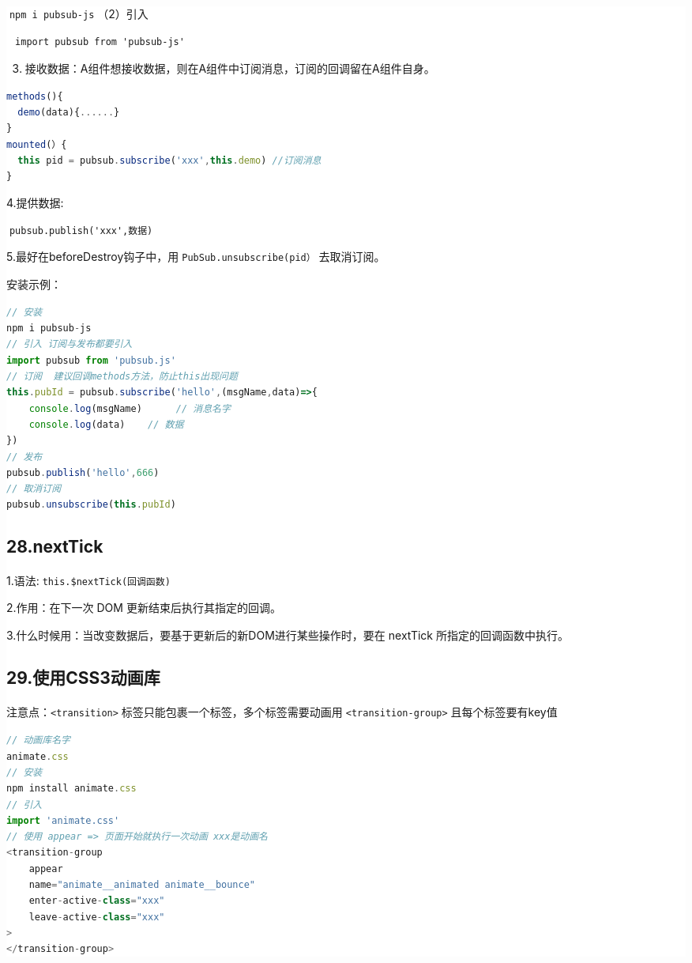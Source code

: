   ​	`npm i pubsub-js`
    （2）引入

  ​	` import pubsub from 'pubsub-js'`

3. 接收数据：A组件想接收数据，则在A组件中订阅消息，订阅的回调留在A组件自身。

  ```javascript
  methods(){
  	demo(data){......}
  }
  mounted(）{
  	this pid = pubsub.subscribe('xxx',this.demo) //订阅消息
  }
  ```

  4.提供数据:

​     `pubsub.publish('xxx',数据)`

  5.最好在beforeDestroy钩子中，用   `PubSub.unsubscribe(pid）`  去取消订阅。

安装示例：

```javascript
// 安装
npm i pubsub-js
// 引入 订阅与发布都要引入
import pubsub from 'pubsub.js'
// 订阅  建议回调methods方法，防止this出现问题
this.pubId = pubsub.subscribe('hello',(msgName,data)=>{
    console.log(msgName)	  // 消息名字
    console.log(data)    // 数据
})
// 发布
pubsub.publish('hello',666)
// 取消订阅
pubsub.unsubscribe(this.pubId)
```

## 28.nextTick

1.语法:
`this.$nextTick(回调函数)`

2.作用：在下一次 DOM 更新结束后执行其指定的回调。

3.什么时候用：当改变数据后，要基于更新后的新DOM进行某些操作时，要在 nextTick 所指定的回调函数中执行。

## 29.使用CSS3动画库

注意点：`<transition>` 标签只能包裹一个标签，多个标签需要动画用 `<transition-group>`  且每个标签要有key值

```javascript
// 动画库名字
animate.css
// 安装
npm install animate.css
// 引入
import 'animate.css'
// 使用 appear => 页面开始就执行一次动画 xxx是动画名
<transition-group
	appear
    name="animate__animated animate__bounce"
	enter-active-class="xxx"
	leave-active-class="xxx"
>
</transition-group>
```
